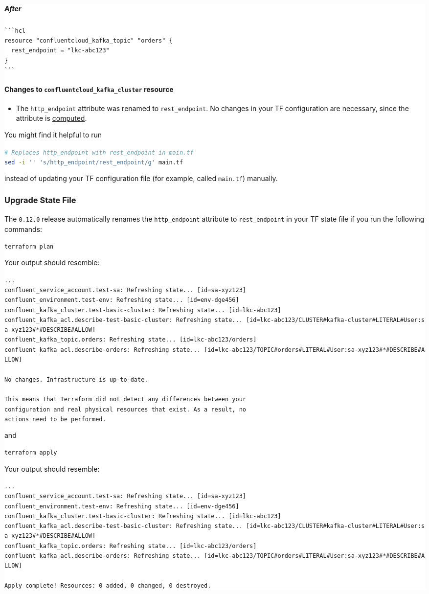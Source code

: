  ##### After
    ```hcl
    resource "confluentcloud_kafka_topic" "orders" {
      rest_endpoint = "lkc-abc123"
    }
    ```

#### Changes to `confluentcloud_kafka_cluster` resource

* The `http_endpoint` attribute was renamed to `rest_endpoint`. No changes in your TF configuration are necessary, since the
  attribute is [computed](https://www.terraform.io/plugin/sdkv2/schemas/schema-behaviors#computed).

You might find it helpful to run

```bash
# Replaces http_endpoint with rest_endpoint in main.tf
sed -i '' 's/http_endpoint/rest_endpoint/g' main.tf
```

instead of updating your TF configuration file (for example, called `main.tf`) manually.

### Upgrade State File

The `0.12.0` release automatically renames the `http_endpoint` attribute to `rest_endpoint` in your TF state file if you run the following commands:

```bash
terraform plan
```

Your output should resemble:
```
...
confluent_service_account.test-sa: Refreshing state... [id=sa-xyz123]
confluent_environment.test-env: Refreshing state... [id=env-dge456]
confluent_kafka_cluster.test-basic-cluster: Refreshing state... [id=lkc-abc123]
confluent_kafka_acl.describe-test-basic-cluster: Refreshing state... [id=lkc-abc123/CLUSTER#kafka-cluster#LITERAL#User:sa-xyz123#*#DESCRIBE#ALLOW]
confluent_kafka_topic.orders: Refreshing state... [id=lkc-abc123/orders]
confluent_kafka_acl.describe-orders: Refreshing state... [id=lkc-abc123/TOPIC#orders#LITERAL#User:sa-xyz123#*#DESCRIBE#ALLOW]

No changes. Infrastructure is up-to-date.

This means that Terraform did not detect any differences between your
configuration and real physical resources that exist. As a result, no
actions need to be performed.
```

and

```bash
terraform apply
```

Your output should resemble:
```
...
confluent_service_account.test-sa: Refreshing state... [id=sa-xyz123]
confluent_environment.test-env: Refreshing state... [id=env-dge456]
confluent_kafka_cluster.test-basic-cluster: Refreshing state... [id=lkc-abc123]
confluent_kafka_acl.describe-test-basic-cluster: Refreshing state... [id=lkc-abc123/CLUSTER#kafka-cluster#LITERAL#User:sa-xyz123#*#DESCRIBE#ALLOW]
confluent_kafka_topic.orders: Refreshing state... [id=lkc-abc123/orders]
confluent_kafka_acl.describe-orders: Refreshing state... [id=lkc-abc123/TOPIC#orders#LITERAL#User:sa-xyz123#*#DESCRIBE#ALLOW]

Apply complete! Resources: 0 added, 0 changed, 0 destroyed.
```